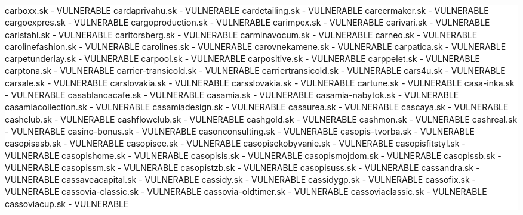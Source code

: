 carboxx.sk - VULNERABLE
cardaprivahu.sk - VULNERABLE
cardetailing.sk - VULNERABLE
careermaker.sk - VULNERABLE
cargoexpres.sk - VULNERABLE
cargoproduction.sk - VULNERABLE
carimpex.sk - VULNERABLE
carivari.sk - VULNERABLE
carlstahl.sk - VULNERABLE
carltorsberg.sk - VULNERABLE
carminavocum.sk - VULNERABLE
carneo.sk - VULNERABLE
carolinefashion.sk - VULNERABLE
carolines.sk - VULNERABLE
carovnekamene.sk - VULNERABLE
carpatica.sk - VULNERABLE
carpetunderlay.sk - VULNERABLE
carpool.sk - VULNERABLE
carpositive.sk - VULNERABLE
carppelet.sk - VULNERABLE
carptona.sk - VULNERABLE
carrier-transicold.sk - VULNERABLE
carriertransicold.sk - VULNERABLE
cars4u.sk - VULNERABLE
carsale.sk - VULNERABLE
carslovakia.sk - VULNERABLE
carsslovakia.sk - VULNERABLE
cartune.sk - VULNERABLE
casa-inka.sk - VULNERABLE
casablancacafe.sk - VULNERABLE
casamia.sk - VULNERABLE
casamia-nabytok.sk - VULNERABLE
casamiacollection.sk - VULNERABLE
casamiadesign.sk - VULNERABLE
casaurea.sk - VULNERABLE
cascaya.sk - VULNERABLE
cashclub.sk - VULNERABLE
cashflowclub.sk - VULNERABLE
cashgold.sk - VULNERABLE
cashmon.sk - VULNERABLE
cashreal.sk - VULNERABLE
casino-bonus.sk - VULNERABLE
casonconsulting.sk - VULNERABLE
casopis-tvorba.sk - VULNERABLE
casopisasb.sk - VULNERABLE
casopisee.sk - VULNERABLE
casopisekobyvanie.sk - VULNERABLE
casopisfitstyl.sk - VULNERABLE
casopishome.sk - VULNERABLE
casopisis.sk - VULNERABLE
casopismojdom.sk - VULNERABLE
casopissb.sk - VULNERABLE
casopissm.sk - VULNERABLE
casopistzb.sk - VULNERABLE
casopisuss.sk - VULNERABLE
cassandra.sk - VULNERABLE
cassaveacapital.sk - VULNERABLE
cassidy.sk - VULNERABLE
cassidygp.sk - VULNERABLE
cassofix.sk - VULNERABLE
cassovia-classic.sk - VULNERABLE
cassovia-oldtimer.sk - VULNERABLE
cassoviaclassic.sk - VULNERABLE
cassoviacup.sk - VULNERABLE